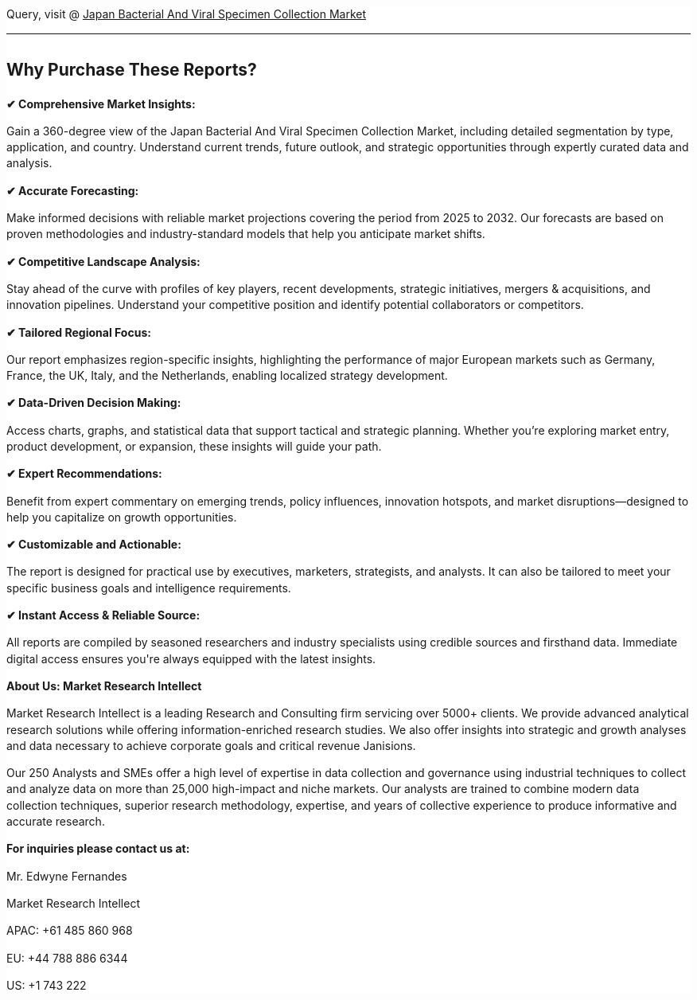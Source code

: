 Query, visit&nbsp;@</strong>&nbsp;</span><span class="font-[700]"><a href="https://www.marketresearchintellect.com/product/bacterial-and-viral-specimen-collection-market/?utm_source=Linkedin&utm_medium=019" target="_blank" data-tracking-control-name="article-ssr-frontend-pulse_little-text-block" data-tracking-will-navigate="" data-test-link="">Japan Bacterial And Viral Specimen Collection Market</a></span></p></blockquote><hr /><h2>Why Purchase These Reports?</h2><p><strong>✔ Comprehensive Market Insights:</strong></p><p>Gain a 360-degree view of the Japan Bacterial And Viral Specimen Collection Market, including detailed segmentation by type, application, and country. Understand current trends, future outlook, and strategic opportunities through expertly curated data and analysis.</p><p><strong>✔ Accurate Forecasting:</strong></p><p>Make informed decisions with reliable market projections covering the period from 2025 to 2032. Our forecasts are based on proven methodologies and industry-standard models that help you anticipate market shifts.</p><p><strong>✔ Competitive Landscape Analysis:</strong></p><p>Stay ahead of the curve with profiles of key players, recent developments, strategic initiatives, mergers &amp; acquisitions, and innovation pipelines. Understand your competitive position and identify potential collaborators or competitors.</p><p><strong>✔ Tailored Regional Focus:</strong></p><p>Our report emphasizes region-specific insights, highlighting the performance of major European markets such as Germany, France, the UK, Italy, and the Netherlands, enabling localized strategy development.</p><p><strong>✔ Data-Driven Decision Making:</strong></p><p>Access charts, graphs, and statistical data that support tactical and strategic planning. Whether you&rsquo;re exploring market entry, product development, or expansion, these insights will guide your path.</p><p><strong>✔ Expert Recommendations:</strong></p><p>Benefit from expert commentary on emerging trends, policy influences, innovation hotspots, and market disruptions&mdash;designed to help you capitalize on growth opportunities.</p><p><strong>✔ Customizable and Actionable:</strong></p><p>The report is designed for practical use by executives, marketers, strategists, and analysts. It can also be tailored to meet your specific business goals and intelligence requirements.</p><p><strong>✔ Instant Access &amp; Reliable Source:</strong></p><p>All reports are compiled by seasoned researchers and industry specialists using credible sources and firsthand data. Immediate digital access ensures you're always equipped with the latest insights.</p><p><strong><span class="font-[700]">About Us: Market Research Intellect</span></strong></p><p><span class="">Market Research Intellect is a leading Research and Consulting firm servicing over 5000+ clients. We provide advanced analytical research solutions while offering information-enriched research studies.&nbsp;</span>We also offer insights into strategic and growth analyses and data necessary to achieve corporate goals and critical revenue Janisions.</p><p><span class="">Our 250 Analysts and SMEs offer a high level of expertise in data collection and governance using industrial techniques to collect and analyze data on more than 25,000 high-impact and niche markets. Our analysts are trained to combine modern data collection techniques, superior research methodology, expertise, and years of collective experience to produce informative and accurate research.</span></p><p><strong>For inquiries please contact us at:</strong></p><p>Mr. Edwyne Fernandes</p><p>Market Research Intellect</p><p>APAC: +61 485 860 968</p><p>EU: +44 788 886 6344</p><p>US: +1 743 222